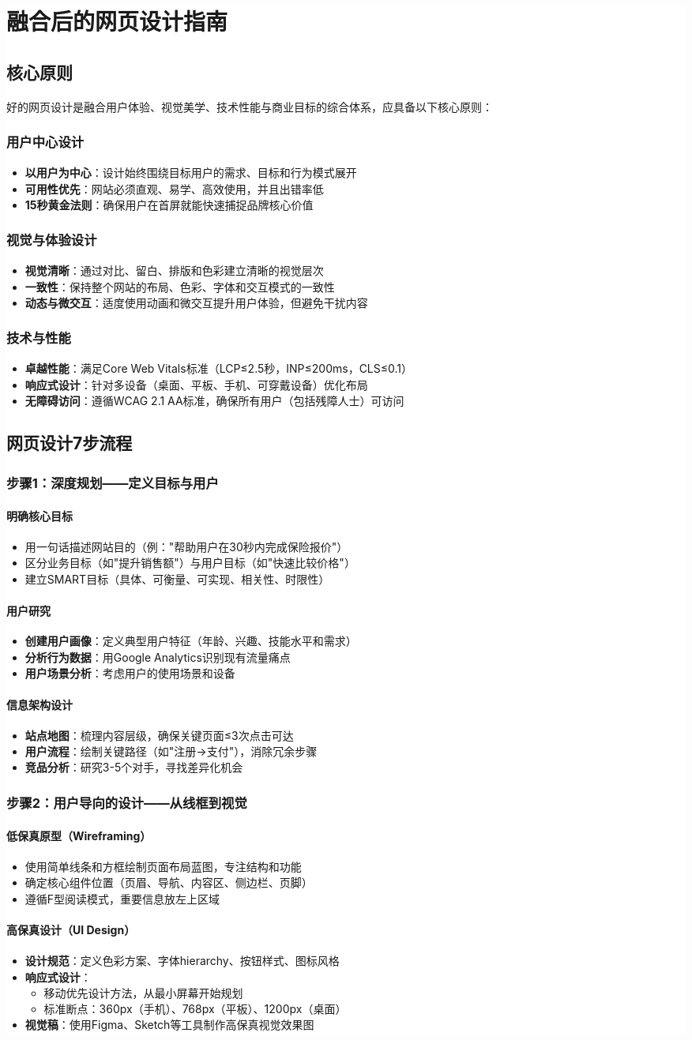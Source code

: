 # 融合后的网页设计指南

## 核心原则

好的网页设计是融合用户体验、视觉美学、技术性能与商业目标的综合体系，应具备以下核心原则：

### 用户中心设计
- **以用户为中心**：设计始终围绕目标用户的需求、目标和行为模式展开
- **可用性优先**：网站必须直观、易学、高效使用，并且出错率低
- **15秒黄金法则**：确保用户在首屏就能快速捕捉品牌核心价值

### 视觉与体验设计
- **视觉清晰**：通过对比、留白、排版和色彩建立清晰的视觉层次
- **一致性**：保持整个网站的布局、色彩、字体和交互模式的一致性
- **动态与微交互**：适度使用动画和微交互提升用户体验，但避免干扰内容

### 技术与性能
- **卓越性能**：满足Core Web Vitals标准（LCP≤2.5秒，INP≤200ms，CLS≤0.1）
- **响应式设计**：针对多设备（桌面、平板、手机、可穿戴设备）优化布局
- **无障碍访问**：遵循WCAG 2.1 AA标准，确保所有用户（包括残障人士）可访问

## 网页设计7步流程

### 步骤1：深度规划——定义目标与用户

#### 明确核心目标
- 用一句话描述网站目的（例："帮助用户在30秒内完成保险报价"）
- 区分业务目标（如"提升销售额"）与用户目标（如"快速比较价格"）
- 建立SMART目标（具体、可衡量、可实现、相关性、时限性）

#### 用户研究
- **创建用户画像**：定义典型用户特征（年龄、兴趣、技能水平和需求）
- **分析行为数据**：用Google Analytics识别现有流量痛点
- **用户场景分析**：考虑用户的使用场景和设备

#### 信息架构设计
- **站点地图**：梳理内容层级，确保关键页面≤3次点击可达
- **用户流程**：绘制关键路径（如"注册→支付"），消除冗余步骤
- **竞品分析**：研究3-5个对手，寻找差异化机会

### 步骤2：用户导向的设计——从线框到视觉

#### 低保真原型（Wireframing）
- 使用简单线条和方框绘制页面布局蓝图，专注结构和功能
- 确定核心组件位置（页眉、导航、内容区、侧边栏、页脚）
- 遵循F型阅读模式，重要信息放左上区域

#### 高保真设计（UI Design）
- **设计规范**：定义色彩方案、字体hierarchy、按钮样式、图标风格
- **响应式设计**：
  - 移动优先设计方法，从最小屏幕开始规划
  - 标准断点：360px（手机）、768px（平板）、1200px（桌面）
- **视觉稿**：使用Figma、Sketch等工具制作高保真视觉效果图
